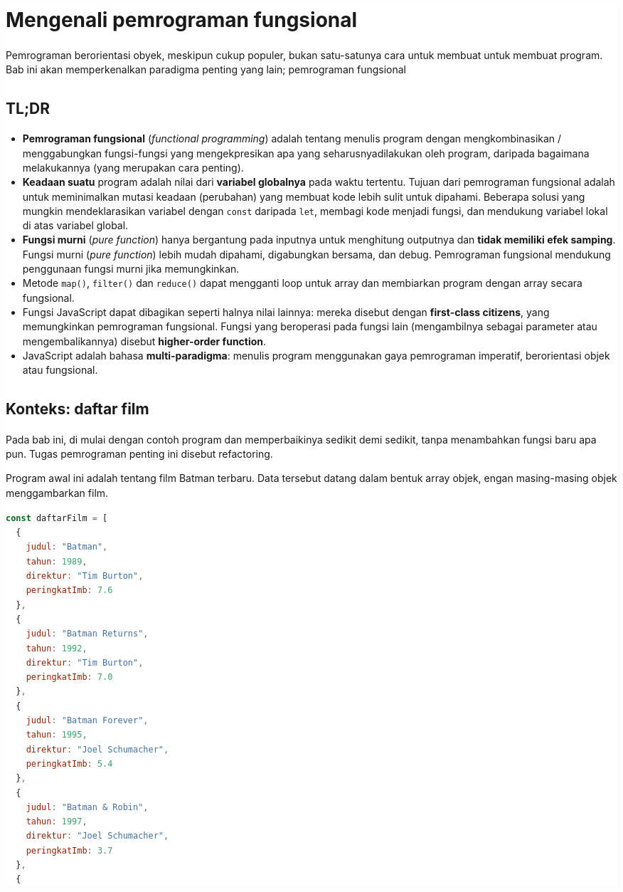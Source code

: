 # Mengenali pemrograman fungsional

Pemrograman berorientasi obyek, meskipun cukup populer, bukan satu-satunya cara untuk membuat untuk membuat program. Bab ini akan memperkenalkan paradigma penting yang lain; pemrograman fungsional



## TL;DR

- **Pemrograman fungsional** (*functional programming*) adalah tentang menulis program dengan mengkombinasikan / menggabungkan fungsi-fungsi yang mengekpresikan apa yang seharusnyadilakukan oleh program, daripada bagaimana melakukannya (yang merupakan cara penting).
- **Keadaan suatu** program adalah nilai dari **variabel globalnya** pada waktu tertentu. Tujuan
   dari pemrograman fungsional adalah untuk meminimalkan mutasi keadaan (perubahan) yang membuat kode lebih sulit untuk dipahami. Beberapa solusi yang mungkin mendeklarasikan variabel dengan `const` daripada `let`, membagi kode menjadi fungsi, dan mendukung variabel lokal di
   atas variabel global.
- **Fungsi murni** (*pure function*) hanya bergantung pada inputnya untuk menghitung outputnya dan **tidak memiliki efek samping**. Fungsi murni (*pure function*) lebih mudah dipahami, digabungkan bersama, dan debug. Pemrograman fungsional mendukung penggunaan fungsi murni jika memungkinkan.
- Metode `map()`, `filter()` dan `reduce()` dapat mengganti loop untuk array dan membiarkan program dengan array secara fungsional.
- Fungsi JavaScript dapat dibagikan seperti halnya nilai lainnya: mereka disebut dengan **first-class citizens**, yang memungkinkan pemrograman fungsional. Fungsi yang beroperasi pada fungsi lain (mengambilnya sebagai parameter atau mengembalikannya) disebut **higher-order function**.
- JavaScript adalah bahasa **multi-paradigma**: menulis program menggunakan 
  gaya pemrograman imperatif, berorientasi objek atau fungsional.



## Konteks: daftar film

Pada bab ini, di mulai dengan contoh program dan memperbaikinya sedikit demi sedikit, tanpa menambahkan fungsi baru apa pun. Tugas pemrograman penting ini disebut refactoring.

Program awal ini adalah tentang film Batman terbaru. Data tersebut datang dalam bentuk array objek, engan masing-masing objek menggambarkan film.

```js
const daftarFilm = [
  {
    judul: "Batman",
    tahun: 1989,
    direktur: "Tim Burton",
    peringkatImb: 7.6
  },
  {
    judul: "Batman Returns",
    tahun: 1992,
    direktur: "Tim Burton",
    peringkatImb: 7.0
  },
  {
    judul: "Batman Forever",
    tahun: 1995,
    direktur: "Joel Schumacher",
    peringkatImb: 5.4
  },
  {
    judul: "Batman & Robin",
    tahun: 1997,
    direktur: "Joel Schumacher",
    peringkatImb: 3.7
  },
  {
```